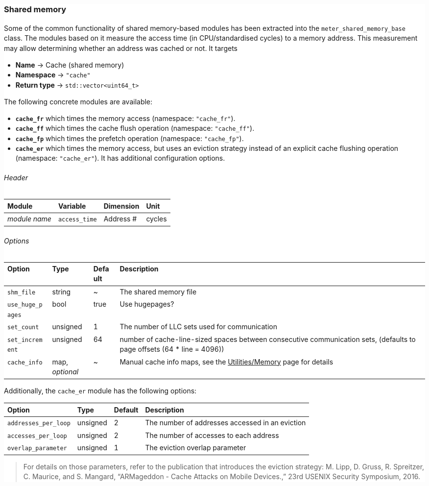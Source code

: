 ### Shared memory

Some of the common functionality of shared memory-based modules has been extracted into the `meter_shared_memory_base` class. The modules based on it measure the access time (in CPU/standardised cycles) to a memory address. This measurement may allow determining whether an address was cached or not. It targets

- __Name__ → Cache (shared memory)
- __Namespace__ → `"cache"`
- __Return type__  → `std::vector<uint64_t>`

The following concrete modules are available:

- __`cache_fr`__ which times the memory access (namespace: `"cache_fr"`).
- __`cache_ff`__ which times the cache flush operation (namespace: `"cache_ff"`).
- __`cache_fp`__ which times the prefetch operation (namespace: `"cache_fp"`).
- __`cache_er`__ which times the memory access, but uses an eviction strategy instead of an explicit cache flushing operation (namespace: `"cache_er"`). It has additional configuration options.

###### Header

| Module | Variable | Dimension | Unit |
|:--- |:--- |:--- |:--- |
| *module name* | `access_time` | Address # | cycles

###### Options

| Option | Type | Default | Description |
|:------ |:---- |:------- |:----------- |
| `shm_file` | string | ~ | The shared memory file
| `use_huge_pages` | bool | true | Use hugepages?
| `set_count` | unsigned | 1 | The number of LLC sets used for communication
| `set_increment` | unsigned | 64 | number of cache-line-sized spaces between consecutive  communication sets, (defaults to page offsets (64 * line = 4096))
| `cache_info` | map, *optional* | ~ | Manual cache info maps, see the [Utilities/Memory](./Utilities/Memory) page for details

Additionally, the `cache_er` module has the following options:

| Option | Type | Default | Description |
|:------ |:---- |:------- |:----------- |
| `addresses_per_loop` | unsigned |  2 | The number of addresses accessed in an eviction
| `accesses_per_loop` | unsigned | 2 | The number of accesses to each address
| `overlap_parameter` | unsigned | 1 | The eviction overlap parameter

> For details on those parameters, refer to the publication that introduces the eviction strategy: M. Lipp, D. Gruss, R. Spreitzer, C. Maurice, and S. Mangard, “ARMageddon - Cache Attacks on Mobile Devices.,” 23rd USENIX Security Symposium, 2016.